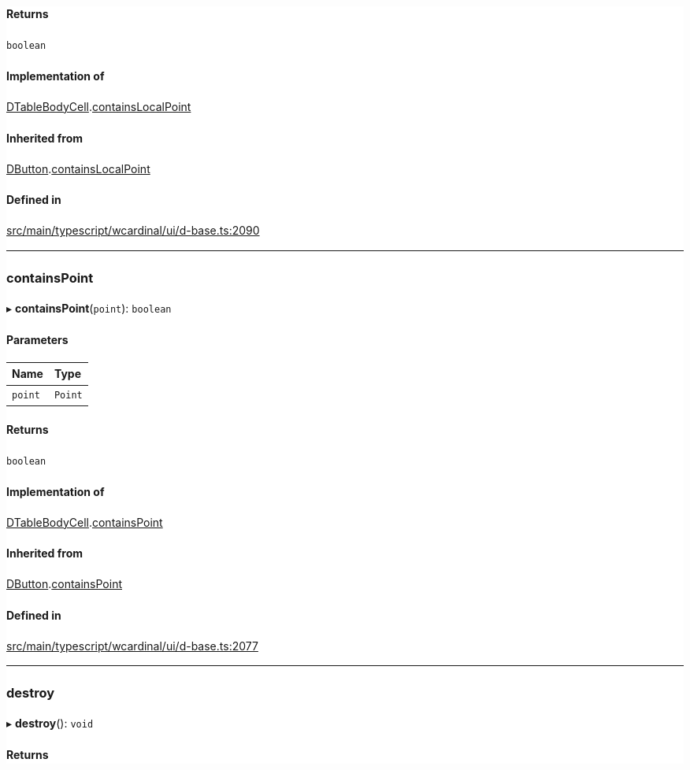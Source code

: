 #### Returns

`boolean`

#### Implementation of

[DTableBodyCell](../interfaces/DTableBodyCell.md).[containsLocalPoint](../interfaces/DTableBodyCell.md#containslocalpoint)

#### Inherited from

[DButton](DButton.md).[containsLocalPoint](DButton.md#containslocalpoint)

#### Defined in

[src/main/typescript/wcardinal/ui/d-base.ts:2090](https://github.com/winter-cardinal/winter-cardinal-ui/blob/v0.407.0/src/main/typescript/wcardinal/ui/d-base.ts#L2090)

___

### containsPoint

▸ **containsPoint**(`point`): `boolean`

#### Parameters

| Name | Type |
| :------ | :------ |
| `point` | `Point` |

#### Returns

`boolean`

#### Implementation of

[DTableBodyCell](../interfaces/DTableBodyCell.md).[containsPoint](../interfaces/DTableBodyCell.md#containspoint)

#### Inherited from

[DButton](DButton.md).[containsPoint](DButton.md#containspoint)

#### Defined in

[src/main/typescript/wcardinal/ui/d-base.ts:2077](https://github.com/winter-cardinal/winter-cardinal-ui/blob/v0.407.0/src/main/typescript/wcardinal/ui/d-base.ts#L2077)

___

### destroy

▸ **destroy**(): `void`

#### Returns
